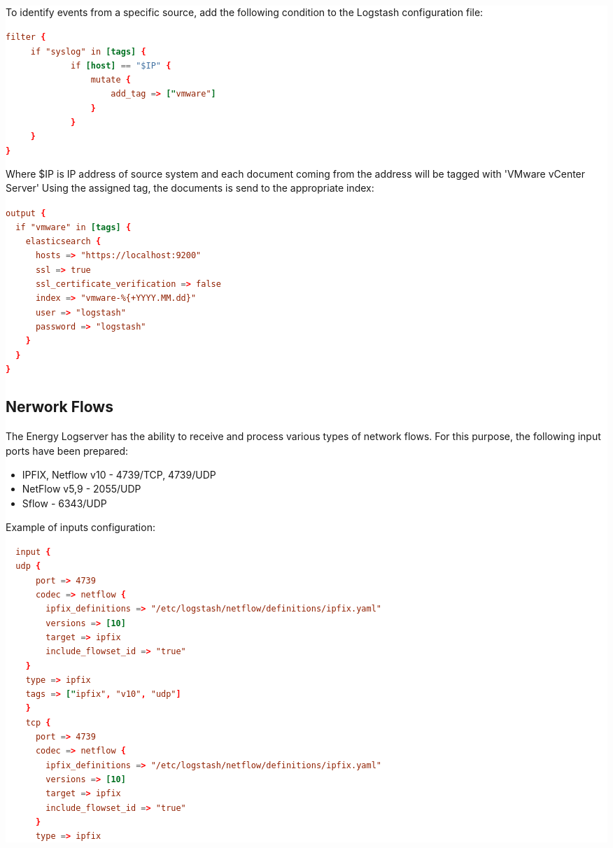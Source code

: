 To identify events from a specific source, add the following condition to the Logstash configuration file:

   ```conf
   filter {
        if "syslog" in [tags] {
                if [host] == "$IP" {
                    mutate {
                        add_tag => ["vmware"]
                    }
                }
        }
   }
   ```

Where $IP is IP address of source system and each document coming from the address will be tagged with 'VMware vCenter Server'
Using the assigned tag, the documents is send to the appropriate index:

   ```conf
   output {
     if "vmware" in [tags] {
       elasticsearch {
         hosts => "https://localhost:9200"
         ssl => true
         ssl_certificate_verification => false
         index => "vmware-%{+YYYY.MM.dd}"
         user => "logstash"
         password => "logstash"
       }
     }
   }
   ```

## Nerwork Flows

The Energy Logserver has the ability to receive and process various types of network flows. For this purpose, the following input ports have been prepared:

- IPFIX, Netflow v10 - 4739/TCP, 4739/UDP
- NetFlow v5,9 - 2055/UDP
- Sflow - 6343/UDP

Example of inputs configuration:

```conf
  input {
  udp {
      port => 4739
      codec => netflow {
        ipfix_definitions => "/etc/logstash/netflow/definitions/ipfix.yaml"
        versions => [10]
        target => ipfix
        include_flowset_id => "true"
    }
    type => ipfix
    tags => ["ipfix", "v10", "udp"]
    }
    tcp {
      port => 4739
      codec => netflow {
        ipfix_definitions => "/etc/logstash/netflow/definitions/ipfix.yaml"
        versions => [10]
        target => ipfix
        include_flowset_id => "true"
      }
      type => ipfix
```
